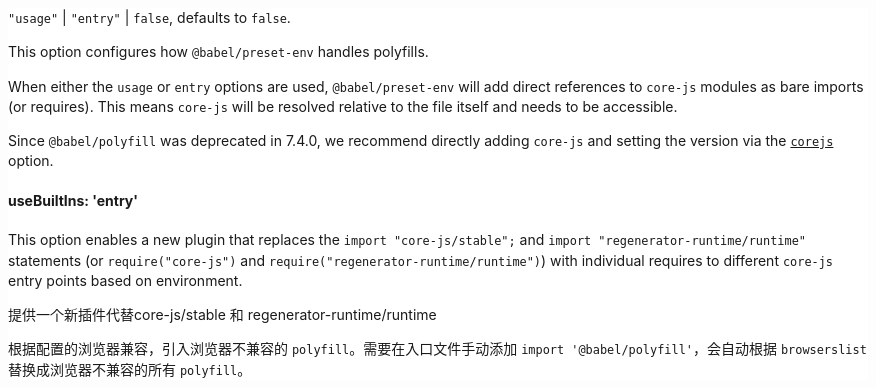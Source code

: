 `"usage"` | `"entry"` | `false`, defaults to `false`.

This option configures how `@babel/preset-env` handles polyfills.

When either the `usage` or `entry` options are used, `@babel/preset-env` will add direct references to `core-js` modules as bare imports (or requires). This means `core-js` will be resolved relative to the file itself and needs to be accessible.

Since `@babel/polyfill` was deprecated in 7.4.0, we recommend directly adding `core-js` and setting the version via the [`corejs`](https://www.babeljs.cn/docs/babel-preset-env#corejs) option.





#### useBuiltIns: 'entry'

This option enables a new plugin that replaces the `import "core-js/stable";` and `import "regenerator-runtime/runtime"` statements (or `require("core-js")` and `require("regenerator-runtime/runtime")`) with individual requires to different `core-js` entry points based on environment.

提供一个新插件代替core-js/stable 和 regenerator-runtime/runtime



根据配置的浏览器兼容，引入浏览器不兼容的 `polyfill`。需要在入口文件手动添加 `import '@babel/polyfill'`，会自动根据 `browserslist` 替换成浏览器不兼容的所有 `polyfill`。


